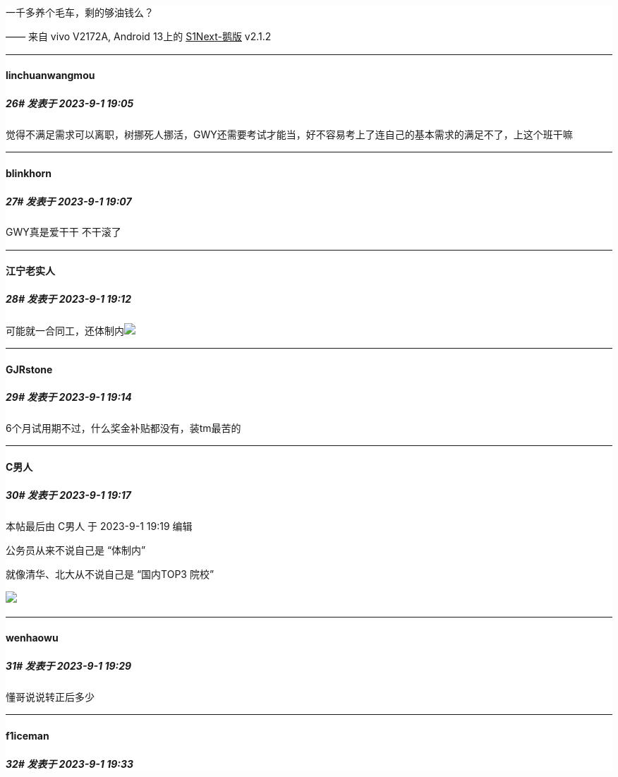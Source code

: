 一千多养个毛车，剩的够油钱么？

—— 来自 vivo V2172A, Android 13上的 [S1Next-鹅版](https://github.com/ykrank/S1-Next/releases) v2.1.2

*****

####  linchuanwangmou  
##### 26#       发表于 2023-9-1 19:05

觉得不满足需求可以离职，树挪死人挪活，GWY还需要考试才能当，好不容易考上了连自己的基本需求的满足不了，上这个班干嘛

*****

####  blinkhorn  
##### 27#       发表于 2023-9-1 19:07

GWY真是爱干干 不干滚了

*****

####  江宁老实人  
##### 28#       发表于 2023-9-1 19:12

可能就一合同工，还体制内<img src="https://static.saraba1st.com/image/smiley/face2017/048.png" referrerpolicy="no-referrer">

*****

####  GJRstone  
##### 29#       发表于 2023-9-1 19:14

6个月试用期不过，什么奖金补贴都没有，装tm最苦的

*****

####  C男人  
##### 30#       发表于 2023-9-1 19:17

 本帖最后由 C男人 于 2023-9-1 19:19 编辑 

公务员从来不说自己是 “体制内”

就像清华、北大从不说自己是 “国内TOP3 院校”

<img src="https://static.saraba1st.com/image/smiley/face2017/067.png" referrerpolicy="no-referrer">


*****

####  wenhaowu  
##### 31#       发表于 2023-9-1 19:29

懂哥说说转正后多少

*****

####  f1iceman  
##### 32#       发表于 2023-9-1 19:33
